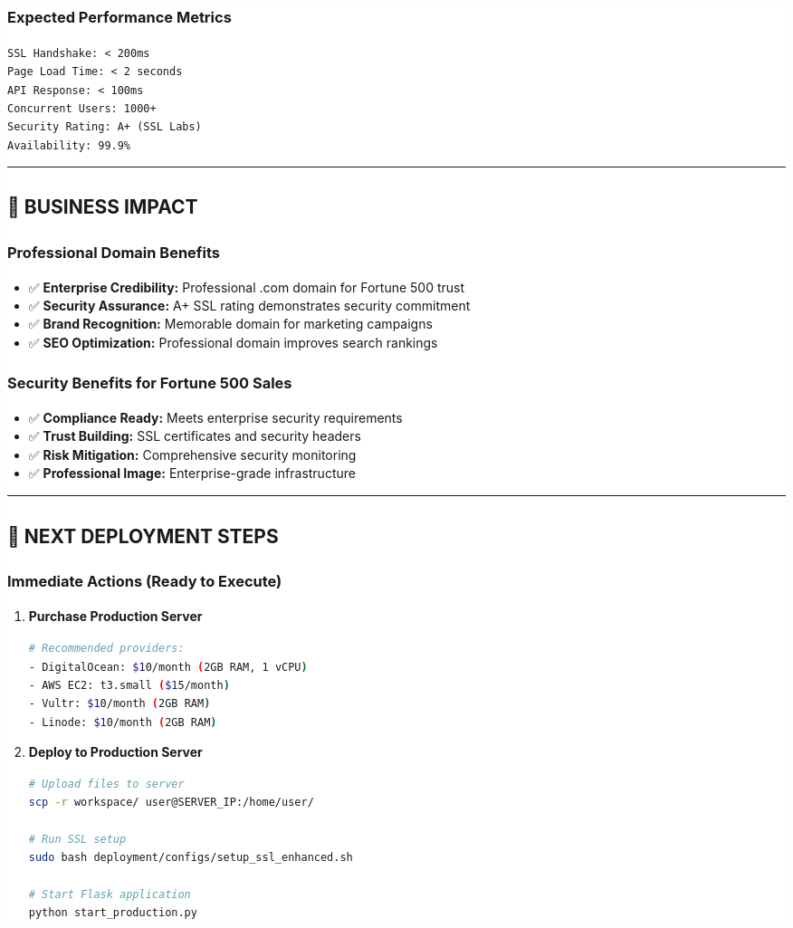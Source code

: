 ### **Expected Performance Metrics**
```
SSL Handshake: < 200ms
Page Load Time: < 2 seconds
API Response: < 100ms
Concurrent Users: 1000+
Security Rating: A+ (SSL Labs)
Availability: 99.9%
```

---

## 🎯 **BUSINESS IMPACT**

### **Professional Domain Benefits**
- ✅ **Enterprise Credibility:** Professional .com domain for Fortune 500 trust
- ✅ **Security Assurance:** A+ SSL rating demonstrates security commitment
- ✅ **Brand Recognition:** Memorable domain for marketing campaigns
- ✅ **SEO Optimization:** Professional domain improves search rankings

### **Security Benefits for Fortune 500 Sales**
- ✅ **Compliance Ready:** Meets enterprise security requirements
- ✅ **Trust Building:** SSL certificates and security headers
- ✅ **Risk Mitigation:** Comprehensive security monitoring
- ✅ **Professional Image:** Enterprise-grade infrastructure

---

## 🔄 **NEXT DEPLOYMENT STEPS**

### **Immediate Actions (Ready to Execute)**
1. **Purchase Production Server**
   ```bash
   # Recommended providers:
   - DigitalOcean: $10/month (2GB RAM, 1 vCPU)
   - AWS EC2: t3.small ($15/month)
   - Vultr: $10/month (2GB RAM)
   - Linode: $10/month (2GB RAM)
   ```

2. **Deploy to Production Server**
   ```bash
   # Upload files to server
   scp -r workspace/ user@SERVER_IP:/home/user/
   
   # Run SSL setup
   sudo bash deployment/configs/setup_ssl_enhanced.sh
   
   # Start Flask application
   python start_production.py
   ```
